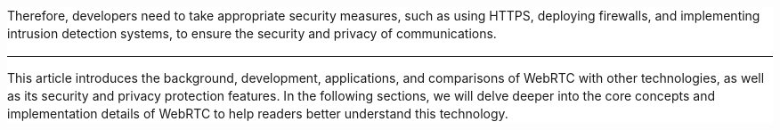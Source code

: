 Therefore, developers need to take appropriate security measures, such as using HTTPS, deploying firewalls, and implementing intrusion detection systems, to ensure the security and privacy of communications.

---

This article introduces the background, development, applications, and comparisons of WebRTC with other technologies, as well as its security and privacy protection features. In the following sections, we will delve deeper into the core concepts and implementation details of WebRTC to help readers better understand this technology.

